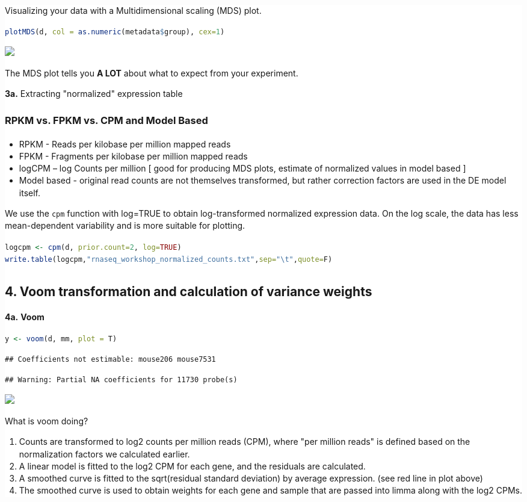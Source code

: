 Visualizing your data with a Multidimensional scaling (MDS) plot.

``` r
plotMDS(d, col = as.numeric(metadata$group), cex=1)
```

![](DE_Analysis_mm_files/figure-html/mds-1.png)

The MDS plot tells you **A LOT** about what to expect from your experiment.

**3a\.** Extracting "normalized" expression table

### RPKM vs. FPKM vs. CPM and Model Based
* RPKM - Reads per kilobase per million mapped reads
* FPKM - Fragments per kilobase per million mapped reads
* logCPM – log Counts per million [ good for producing MDS plots, estimate of normalized values in model based ]
* Model based - original read counts are not themselves transformed, but rather correction factors are used in the DE model itself. 

We use the `cpm` function with log=TRUE to obtain log-transformed normalized expression data.  On the log scale, the data has less mean-dependent variability and is more suitable for plotting.

``` r
logcpm <- cpm(d, prior.count=2, log=TRUE)
write.table(logcpm,"rnaseq_workshop_normalized_counts.txt",sep="\t",quote=F)
```


## 4. Voom transformation and calculation of variance weights

**4a\.** **Voom**

``` r
y <- voom(d, mm, plot = T)
```

```
## Coefficients not estimable: mouse206 mouse7531
```

```
## Warning: Partial NA coefficients for 11730 probe(s)
```

![](DE_Analysis_mm_files/figure-html/voom-1.png)

What is voom doing?

1. Counts are transformed to log2 counts per million reads (CPM), where "per million reads" is defined based on the normalization factors we calculated earlier.
2. A linear model is fitted to the log2 CPM for each gene, and the residuals are calculated.
3. A smoothed curve is fitted to the sqrt(residual standard deviation) by average expression.
(see red line in plot above)
4. The smoothed curve is used to obtain weights for each gene and sample that are passed into limma along with the log2 CPMs.
